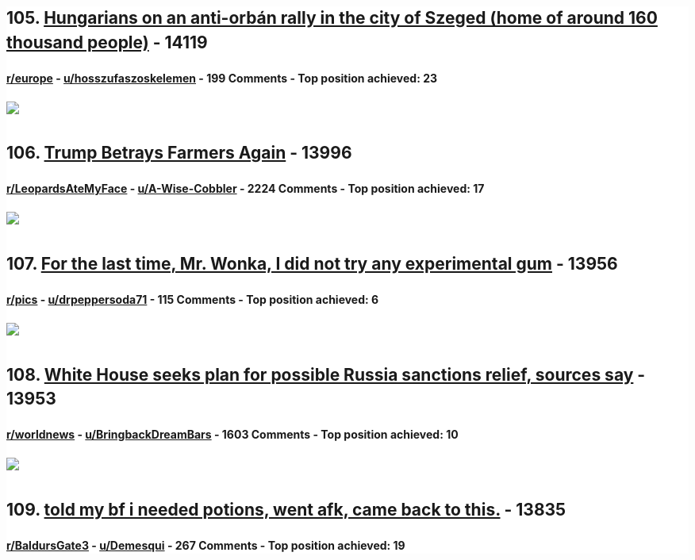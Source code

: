 ## 105. [Hungarians on an anti-orbán rally in the city of Szeged (home of around 160 thousand people)](http://reddit.com/r/europe/comments/1j2qegi/hungarians_on_an_antiorbán_rally_in_the_city_of/) - 14119
#### [r/europe](http://reddit.com/r/europe) - [u/hosszufaszoskelemen](http://reddit.com/u/hosszufaszoskelemen) - 199 Comments - Top position achieved: 23

<a href="https://i.redd.it/ebvbh5xgvime1.png"><img src="https://a.thumbs.redditmedia.com/3XPSebacqKKwabsOjs7B7aEbd-WJ3aEUt56-alWekk4.jpg"></img></a>

## 106. [Trump Betrays Farmers Again](http://reddit.com/r/LeopardsAteMyFace/comments/1j2q9os/trump_betrays_farmers_again/) - 13996
#### [r/LeopardsAteMyFace](http://reddit.com/r/LeopardsAteMyFace) - [u/A-Wise-Cobbler](http://reddit.com/u/A-Wise-Cobbler) - 2224 Comments - Top position achieved: 17

<a href="https://i.redd.it/crcn9qyguime1.png"><img src="https://b.thumbs.redditmedia.com/oDis3CPOHL6xXHEESmb50EU3w4STH1kjf1C4tmUuRDI.jpg"></img></a>

## 107. [For the last time, Mr. Wonka, I did not try any experimental gum](http://reddit.com/r/pics/comments/1j2s9am/for_the_last_time_mr_wonka_i_did_not_try_any/) - 13956
#### [r/pics](http://reddit.com/r/pics) - [u/drpeppersoda71](http://reddit.com/u/drpeppersoda71) - 115 Comments - Top position achieved: 6

<a href="https://i.redd.it/8o5k5x6z8jme1.jpeg"><img src="https://a.thumbs.redditmedia.com/-dcl7xxARTta_P0m2jzb2EsNMYnyDJxai1H9Sufn7_8.jpg"></img></a>

## 108. [White House seeks plan for possible Russia sanctions relief, sources say](http://reddit.com/r/worldnews/comments/1j2r1su/white_house_seeks_plan_for_possible_russia/) - 13953
#### [r/worldnews](http://reddit.com/r/worldnews) - [u/BringbackDreamBars](http://reddit.com/u/BringbackDreamBars) - 1603 Comments - Top position achieved: 10

<a href="https://www.reuters.com/world/white-house-seeks-plan-possible-russia-sanctions-relief-sources-say-2025-03-03/"><img src="https://b.thumbs.redditmedia.com/cCLusqGHXBDM4KC4yvMJr5VKlXsyyEit6dJKXD7biVk.jpg"></img></a>

## 109. [told my bf i needed potions, went afk, came back to this.](http://reddit.com/r/BaldursGate3/comments/1j2q5ow/told_my_bf_i_needed_potions_went_afk_came_back_to/) - 13835
#### [r/BaldursGate3](http://reddit.com/r/BaldursGate3) - [u/Demesqui](http://reddit.com/u/Demesqui) - 267 Comments - Top position achieved: 19
